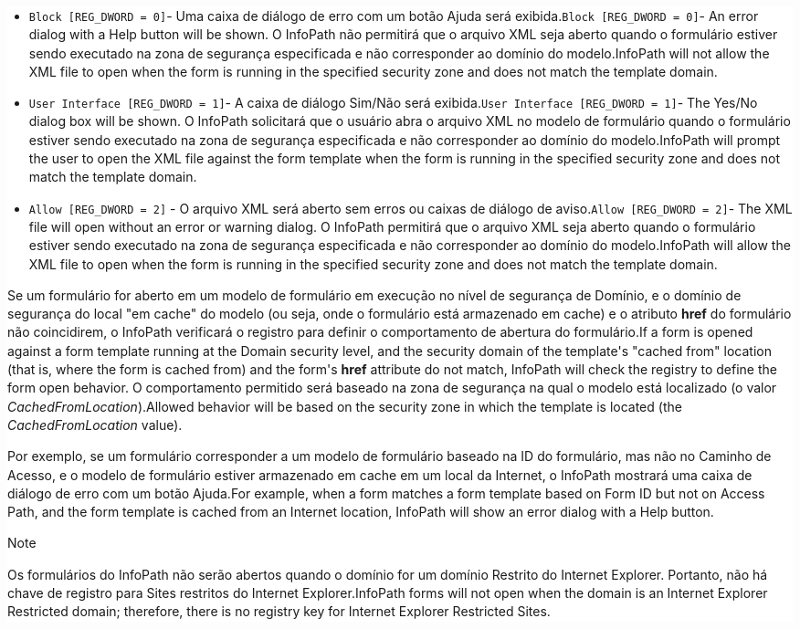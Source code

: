 - <span data-ttu-id="1a6e0-325">`Block [REG_DWORD = 0]`- Uma caixa de diálogo de erro com um botão Ajuda será exibida.</span><span class="sxs-lookup"><span data-stu-id="1a6e0-325">`Block [REG_DWORD = 0]`- An error dialog with a Help button will be shown.</span></span> <span data-ttu-id="1a6e0-326">O InfoPath não permitirá que o arquivo XML seja aberto quando o formulário estiver sendo executado na zona de segurança especificada e não corresponder ao domínio do modelo.</span><span class="sxs-lookup"><span data-stu-id="1a6e0-326">InfoPath will not allow the XML file to open when the form is running in the specified security zone and does not match the template domain.</span></span> 
    
- <span data-ttu-id="1a6e0-327">`User Interface [REG_DWORD = 1]`- A caixa de diálogo Sim/Não será exibida.</span><span class="sxs-lookup"><span data-stu-id="1a6e0-327">`User Interface [REG_DWORD = 1]`- The Yes/No dialog box will be shown.</span></span> <span data-ttu-id="1a6e0-328">O InfoPath solicitará que o usuário abra o arquivo XML no modelo de formulário quando o formulário estiver sendo executado na zona de segurança especificada e não corresponder ao domínio do modelo.</span><span class="sxs-lookup"><span data-stu-id="1a6e0-328">InfoPath will prompt the user to open the XML file against the form template when the form is running in the specified security zone and does not match the template domain.</span></span> 
    
- <span data-ttu-id="1a6e0-329">`Allow [REG_DWORD = 2]` - O arquivo XML será aberto sem erros ou caixas de diálogo de aviso.</span><span class="sxs-lookup"><span data-stu-id="1a6e0-329">`Allow [REG_DWORD = 2]`- The XML file will open without an error or warning dialog.</span></span> <span data-ttu-id="1a6e0-330">O InfoPath permitirá que o arquivo XML seja aberto quando o formulário estiver sendo executado na zona de segurança especificada e não corresponder ao domínio do modelo.</span><span class="sxs-lookup"><span data-stu-id="1a6e0-330">InfoPath will allow the XML file to open when the form is running in the specified security zone and does not match the template domain.</span></span> 
    
<span data-ttu-id="1a6e0-331">Se um formulário for aberto em um modelo de formulário em execução no nível de segurança de Domínio, e o domínio de segurança do local "em cache" do modelo (ou seja, onde o formulário está armazenado em cache) e o atributo **href** do formulário não coincidirem, o InfoPath verificará o registro para definir o comportamento de abertura do formulário.</span><span class="sxs-lookup"><span data-stu-id="1a6e0-331">If a form is opened against a form template running at the Domain security level, and the security domain of the template's "cached from" location (that is, where the form is cached from) and the form's **href** attribute do not match, InfoPath will check the registry to define the form open behavior.</span></span> <span data-ttu-id="1a6e0-332">O comportamento permitido será baseado na zona de segurança na qual o modelo está localizado (o valor *CachedFromLocation*).</span><span class="sxs-lookup"><span data-stu-id="1a6e0-332">Allowed behavior will be based on the security zone in which the template is located (the  *CachedFromLocation*  value).</span></span> 
  
<span data-ttu-id="1a6e0-333">Por exemplo, se um formulário corresponder a um modelo de formulário baseado na ID do formulário, mas não no Caminho de Acesso, e o modelo de formulário estiver armazenado em cache em um local da Internet, o InfoPath mostrará uma caixa de diálogo de erro com um botão Ajuda.</span><span class="sxs-lookup"><span data-stu-id="1a6e0-333">For example, when a form matches a form template based on Form ID but not on Access Path, and the form template is cached from an Internet location, InfoPath will show an error dialog with a Help button.</span></span>
  
> [!NOTE]
> <span data-ttu-id="1a6e0-334">Os formulários do InfoPath não serão abertos quando o domínio for um domínio Restrito do Internet Explorer. Portanto, não há chave de registro para Sites restritos do Internet Explorer.</span><span class="sxs-lookup"><span data-stu-id="1a6e0-334">InfoPath forms will not open when the domain is an Internet Explorer Restricted domain; therefore, there is no registry key for Internet Explorer Restricted Sites.</span></span> 
  

